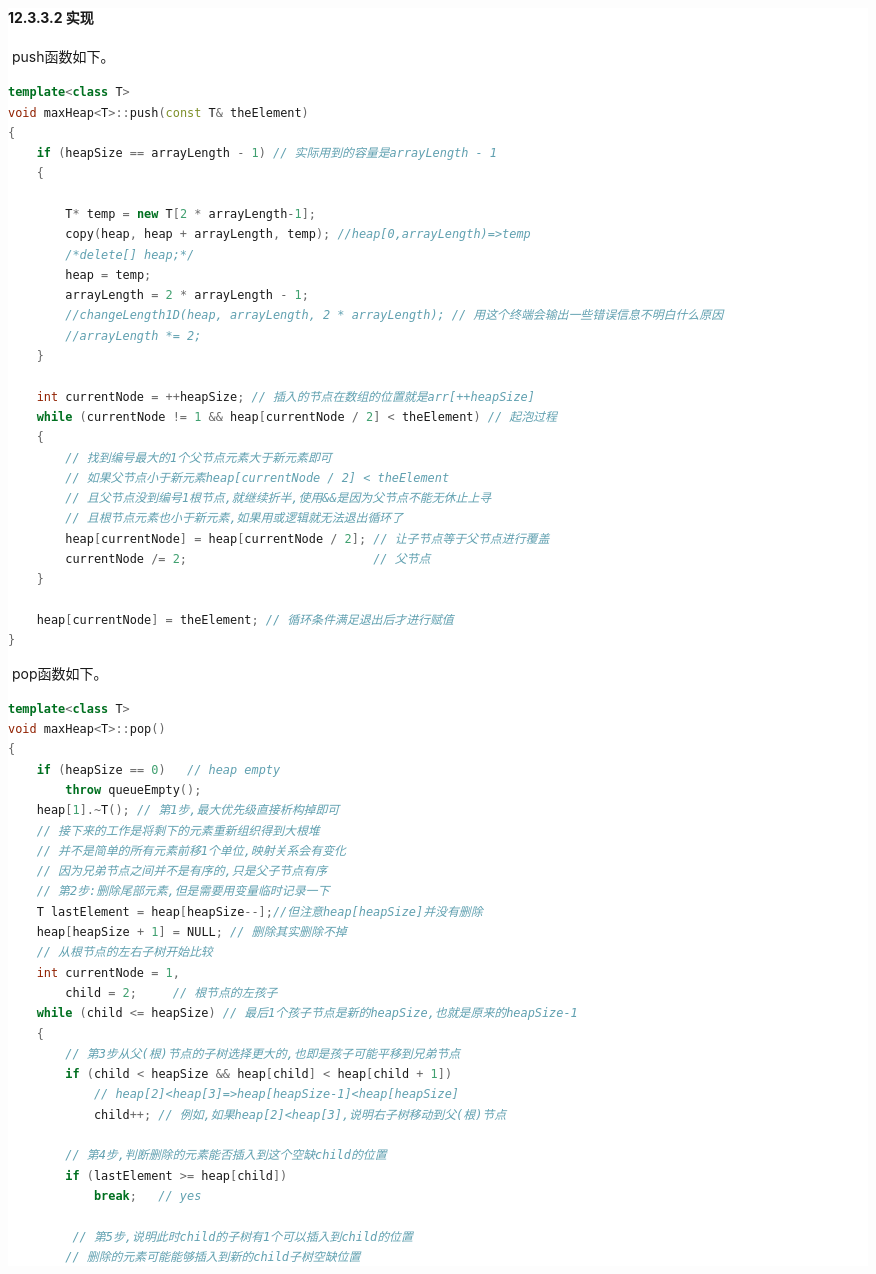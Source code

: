 #### 12.3.3.2 实现

​		push函数如下。

```c++
template<class T>
void maxHeap<T>::push(const T& theElement)
{
    if (heapSize == arrayLength - 1) // 实际用到的容量是arrayLength - 1
    { 
        
        T* temp = new T[2 * arrayLength-1];
        copy(heap, heap + arrayLength, temp); //heap[0,arrayLength)=>temp
        /*delete[] heap;*/
        heap = temp;
        arrayLength = 2 * arrayLength - 1;
        //changeLength1D(heap, arrayLength, 2 * arrayLength); // 用这个终端会输出一些错误信息不明白什么原因
        //arrayLength *= 2;
    }

    int currentNode = ++heapSize; // 插入的节点在数组的位置就是arr[++heapSize]
    while (currentNode != 1 && heap[currentNode / 2] < theElement) // 起泡过程
    {
        // 找到编号最大的1个父节点元素大于新元素即可
        // 如果父节点小于新元素heap[currentNode / 2] < theElement
        // 且父节点没到编号1根节点,就继续折半,使用&&是因为父节点不能无休止上寻
        // 且根节点元素也小于新元素,如果用或逻辑就无法退出循环了
        heap[currentNode] = heap[currentNode / 2]; // 让子节点等于父节点进行覆盖
        currentNode /= 2;                          // 父节点
    }

    heap[currentNode] = theElement; // 循环条件满足退出后才进行赋值
}
```

​		pop函数如下。

```c++
template<class T>
void maxHeap<T>::pop()
{
    if (heapSize == 0)   // heap empty
        throw queueEmpty();
    heap[1].~T(); // 第1步,最大优先级直接析构掉即可
    // 接下来的工作是将剩下的元素重新组织得到大根堆
    // 并不是简单的所有元素前移1个单位,映射关系会有变化
    // 因为兄弟节点之间并不是有序的,只是父子节点有序
    // 第2步:删除尾部元素,但是需要用变量临时记录一下
    T lastElement = heap[heapSize--];//但注意heap[heapSize]并没有删除
    heap[heapSize + 1] = NULL; // 删除其实删除不掉
    // 从根节点的左右子树开始比较
    int currentNode = 1,
        child = 2;     // 根节点的左孩子
    while (child <= heapSize) // 最后1个孩子节点是新的heapSize,也就是原来的heapSize-1
    {
        // 第3步从父(根)节点的子树选择更大的,也即是孩子可能平移到兄弟节点
        if (child < heapSize && heap[child] < heap[child + 1]) 
            // heap[2]<heap[3]=>heap[heapSize-1]<heap[heapSize]
            child++; // 例如,如果heap[2]<heap[3],说明右子树移动到父(根)节点

        // 第4步,判断删除的元素能否插入到这个空缺child的位置
        if (lastElement >= heap[child])
            break;   // yes

         // 第5步,说明此时child的子树有1个可以插入到child的位置
        // 删除的元素可能能够插入到新的child子树空缺位置
```